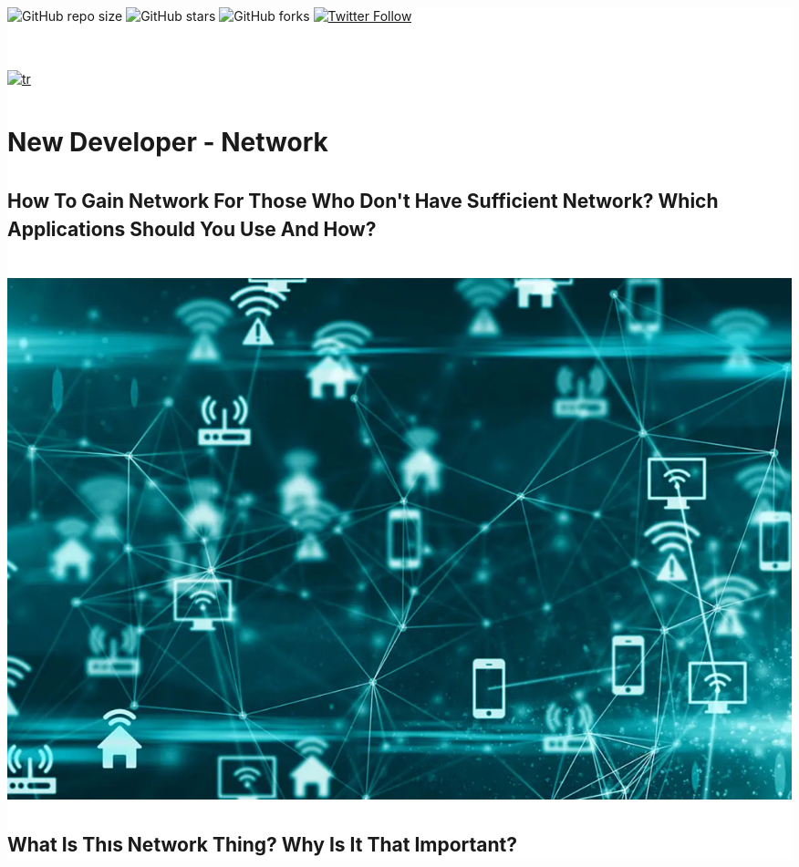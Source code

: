 ![GitHub repo size](https://img.shields.io/github/repo-size/busenurcetin/Yeni-Yazilimci-Network)
![GitHub stars](https://img.shields.io/github/stars/busenurcetin/Yeni-Yazilimci-Network?style=social)
![GitHub forks](https://img.shields.io/github/forks/busenurcetin/Yeni-Yazilimci-Network?style=social)
[![Twitter Follow](https://img.shields.io/twitter/follow/busenurcetin16?style=social)](https://twitter.com/intent/follow?screen_name=busenurcetin16)

<br>

[![tr](https://img.shields.io/badge/lang-tr-red.svg)](https://github.com/busenurcetin/Yeni-Yazilimci-Network/blob/master/readme.tr.md)
<h1>New Developer - Network</h1>

## How To Gain Network For Those Who Don't Have Sufficient Network? Which Applications Should You Use And How?

<br>
<img src="images/network.webp" alt="Github" title="Github">
<br>

## What Is Thıs Network Thing? Why Is It That Important?
